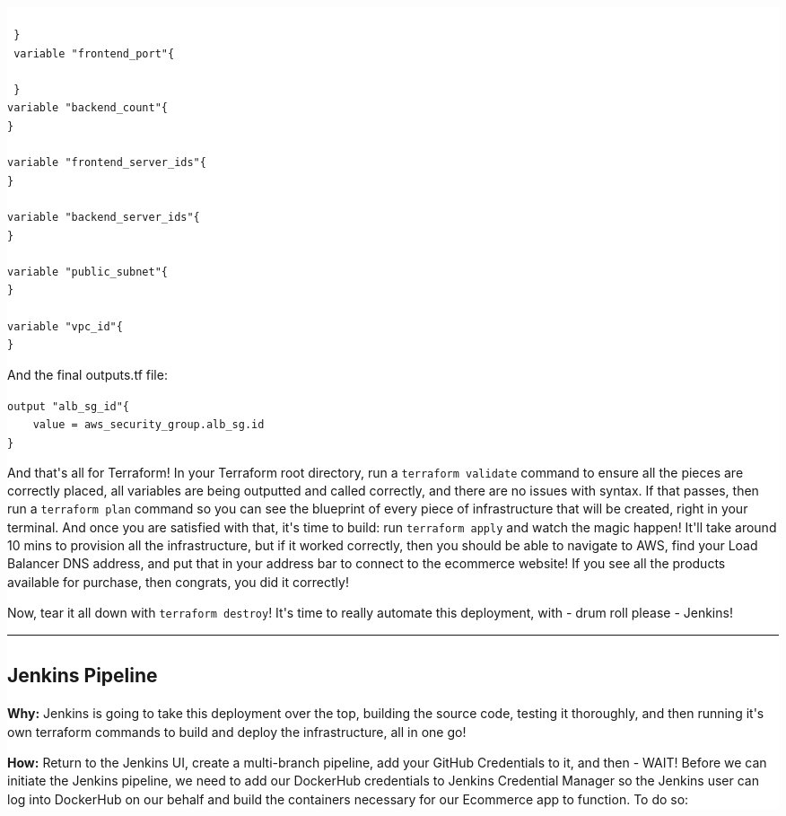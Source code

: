 ```hcl

 }
 variable "frontend_port"{
   
 }
variable "backend_count"{
}

variable "frontend_server_ids"{
}

variable "backend_server_ids"{
}

variable "public_subnet"{
}

variable "vpc_id"{
}
```

And the final outputs.tf file:

```hcl
output "alb_sg_id"{
    value = aws_security_group.alb_sg.id
}
```

And that's all for Terraform! In your Terraform root directory, run a `terraform validate` command to ensure all the pieces are correctly placed, all variables are being outputted and called correctly, and there are no issues with syntax. If that passes, then run a `terraform plan` command so you can see the blueprint of every piece of infrastructure that will be created, right in your terminal. And once you are satisfied with that, it's time to build: run `terraform apply` and watch the magic happen! It'll take around 10 mins to provision all the infrastructure, but if it worked correctly, then you should be able to navigate to AWS, find your Load Balancer DNS address, and put that in your address bar to connect to the ecommerce website! If you see all the products available for purchase, then congrats, you did it correctly!

Now, tear it all down with `terraform destroy`! It's time to really automate this deployment, with - drum roll please - Jenkins!

---
## Jenkins Pipeline

**Why:** Jenkins is going to take this deployment over the top, building the source code, testing it thoroughly, and then running it's own terraform commands to build and deploy the infrastructure, all in one go!

**How:**  Return to the Jenkins UI, create a multi-branch pipeline, add your GitHub Credentials to it, and then - WAIT! Before we can initiate the Jenkins pipeline, we need to add our DockerHub credentials to Jenkins Credential Manager so the Jenkins user can log into DockerHub on our behalf and build the containers necessary for our Ecommerce app to function. To do so: 
